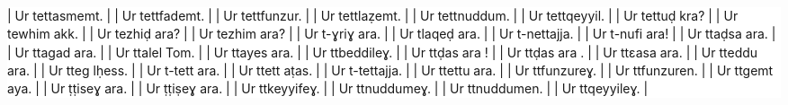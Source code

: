 | Ur tettasmemt. |
| Ur tettfademt. |
| Ur tettfunzur. |
| Ur tettlaẓemt. |
| Ur tettnuddum. |
| Ur tettqeyyil. |
| Ur tettuḍ kra? |
| Ur tewhim akk. |
| Ur tezhiḍ ara? |
| Ur tezhim ara? |
| Ur t-ɣriɣ ara. |
| Ur tlaqeḍ ara. |
| Ur t-nettajja. |
| Ur t-nufi ara! |
| Ur ttaḍsa ara. |
| Ur ttagad ara. |
| Ur ttalel Tom. |
| Ur ttayes ara. |
| Ur ttbeddileɣ. |
| Ur ttḍas ara ! |
| Ur ttḍas ara . |
| Ur ttɛasa ara. |
| Ur tteddu ara. |
| Ur tteg lḥess. |
| Ur t-tett ara. |
| Ur ttett aṭas. |
| Ur t-tettajja. |
| Ur ttettu ara. |
| Ur ttfunzureɣ. |
| Ur ttfunzuren. |
| Ur ttgemt aya. |
| Ur ṭṭiseɣ ara. |
| Ur ṭṭiṣeɣ ara. |
| Ur ttkeyyifeɣ. |
| Ur ttnuddumeɣ. |
| Ur ttnuddumen. |
| Ur ttqeyyileɣ. |